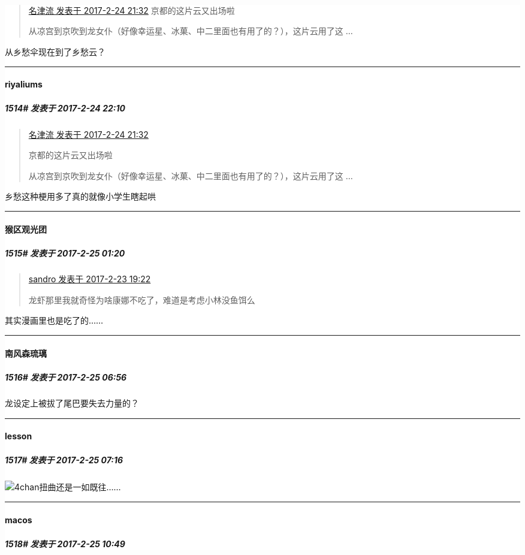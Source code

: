 
<blockquote><a href="httphttps://bbs.saraba1st.com/2b/forum.php?mod=redirect&amp;amp;goto=findpost&amp;amp;pid=35317256&amp;amp;ptid=1342029" target="_blank">名津流 发表于 2017-2-24 21:32</a>
京都的这片云又出场啦


从凉宫到京吹到龙女仆（好像幸运星、冰菓、中二里面也有用了的？），这片云用了这 ...</blockquote>
从乡愁伞现在到了乡愁云？


-----

####  riyaliums  
##### 1514#       发表于 2017-2-24 22:10


<blockquote><a href="httphttps://bbs.saraba1st.com/2b/forum.php?mod=redirect&amp;goto=findpost&amp;pid=35317256&amp;ptid=1342029" target="_blank">名津流 发表于 2017-2-24 21:32</a>

京都的这片云又出场啦


从凉宫到京吹到龙女仆（好像幸运星、冰菓、中二里面也有用了的？），这片云用了这 ...</blockquote>
乡愁这种梗用多了真的就像小学生瞎起哄


-----

####  猴区观光团  
##### 1515#       发表于 2017-2-25 01:20


<blockquote><a href="httphttps://bbs.saraba1st.com/2b/forum.php?mod=redirect&amp;goto=findpost&amp;pid=35306066&amp;ptid=1342029" target="_blank">sandro 发表于 2017-2-23 19:22</a>

龙虾那里我就奇怪为啥康娜不吃了，难道是考虑小林没鱼饵么</blockquote>
其实漫画里也是吃了的……


-----

####  南风森琉璃  
##### 1516#       发表于 2017-2-25 06:56


龙设定上被拔了尾巴要失去力量的？


-----

####  lesson  
##### 1517#       发表于 2017-2-25 07:16


<img src="https://static.saraba1st.com/image/smiley/face/149.gif" referrerpolicy="no-referrer">4chan扭曲还是一如既往……


-----

####  macos  
##### 1518#       发表于 2017-2-25 10:49
